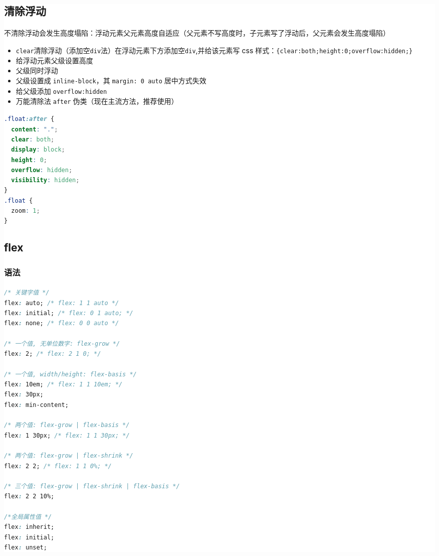 ## 清除浮动

不清除浮动会发生高度塌陷：浮动元素父元素高度自适应（父元素不写高度时，子元素写了浮动后，父元素会发生高度塌陷）

- `clear`清除浮动（添加空`div`法）在浮动元素下方添加空`div`,并给该元素写 css 样式：`{clear:both;height:0;overflow:hidden;}`
- 给浮动元素父级设置高度
- 父级同时浮动
- 父级设置成 `inline-block`，其 `margin: 0 auto` 居中方式失效
- 给父级添加 `overflow:hidden`
- 万能清除法 `after` 伪类（现在主流方法，推荐使用）

```css
.float:after {
  content: ".";
  clear: both;
  display: block;
  height: 0;
  overflow: hidden;
  visibility: hidden;
}
.float {
  zoom: 1;
}
```

## flex

### 语法

```css
/* 关键字值 */
flex: auto; /* flex: 1 1 auto */
flex: initial; /* flex: 0 1 auto; */
flex: none; /* flex: 0 0 auto */

/* 一个值, 无单位数字: flex-grow */
flex: 2; /* flex: 2 1 0; */

/* 一个值, width/height: flex-basis */
flex: 10em; /* flex: 1 1 10em; */
flex: 30px;
flex: min-content;

/* 两个值: flex-grow | flex-basis */
flex: 1 30px; /* flex: 1 1 30px; */

/* 两个值: flex-grow | flex-shrink */
flex: 2 2; /* flex: 1 1 0%; */

/* 三个值: flex-grow | flex-shrink | flex-basis */
flex: 2 2 10%;

/*全局属性值 */
flex: inherit;
flex: initial;
flex: unset;
```
